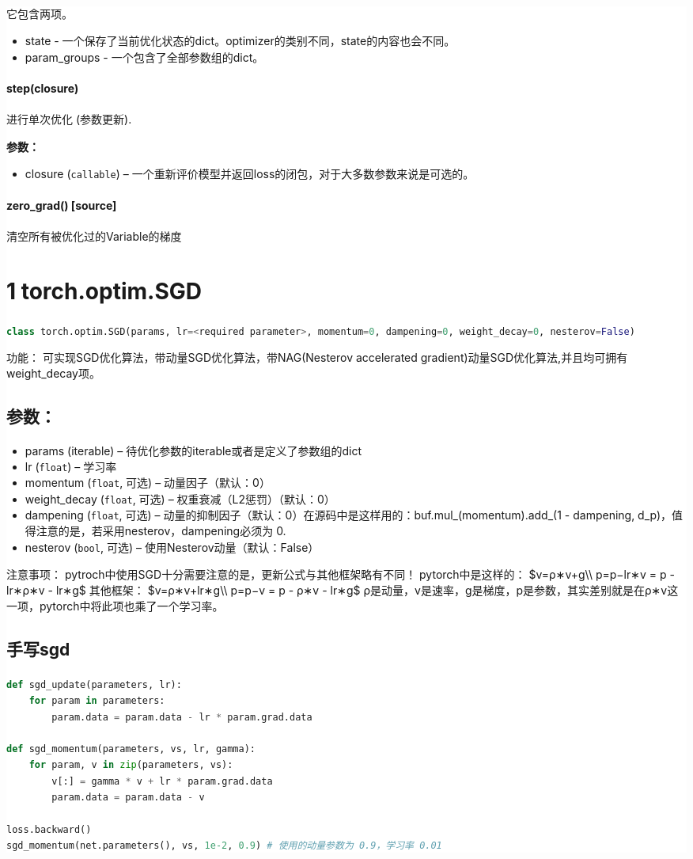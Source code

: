 它包含两项。

- state - 一个保存了当前优化状态的dict。optimizer的类别不同，state的内容也会不同。
- param_groups - 一个包含了全部参数组的dict。

#### step(closure) 

进行单次优化 (参数更新).

**参数：**

- closure (`callable`) – 一个重新评价模型并返回loss的闭包，对于大多数参数来说是可选的。

#### zero_grad() [source]

清空所有被优化过的Variable的梯度



# 1 torch.optim.SGD
```python
class torch.optim.SGD(params, lr=<required parameter>, momentum=0, dampening=0, weight_decay=0, nesterov=False)
```

功能：
可实现SGD优化算法，带动量SGD优化算法，带NAG(Nesterov accelerated gradient)动量SGD优化算法,并且均可拥有weight_decay项。

## 参数：

- params (iterable) – 待优化参数的iterable或者是定义了参数组的dict
- lr (`float`) – 学习率
- momentum (`float`, 可选) – 动量因子（默认：0）
- weight_decay (`float`, 可选) – 权重衰减（L2惩罚）（默认：0）
- dampening (`float`, 可选) – 动量的抑制因子（默认：0）在源码中是这样用的：buf.mul_(momentum).add_(1 - dampening, d_p)，值得注意的是，若采用nesterov，dampening必须为 0.
- nesterov (`bool`, 可选) – 使用Nesterov动量（默认：False）



注意事项：
pytroch中使用SGD十分需要注意的是，更新公式与其他框架略有不同！
pytorch中是这样的：
$v=ρ∗v+g\\
p=p−lr∗v = p - lr∗ρ∗v - lr∗g$
其他框架：
$v=ρ∗v+lr∗g\\
p=p−v = p - ρ∗v - lr∗g$
ρ是动量，v是速率，g是梯度，p是参数，其实差别就是在ρ∗v这一项，pytorch中将此项也乘了一个学习率。

## 手写sgd

```python
def sgd_update(parameters, lr):
    for param in parameters:
        param.data = param.data - lr * param.grad.data
        
def sgd_momentum(parameters, vs, lr, gamma):
    for param, v in zip(parameters, vs):
        v[:] = gamma * v + lr * param.grad.data
        param.data = param.data - v
        
loss.backward()
sgd_momentum(net.parameters(), vs, 1e-2, 0.9) # 使用的动量参数为 0.9，学习率 0.01
```
